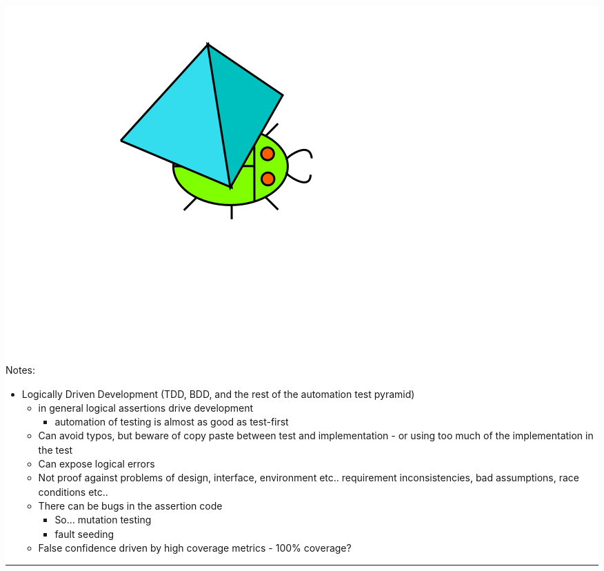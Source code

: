 ![Pyramid Vs Bug](pyramidbug.svg) 

Notes:
* Logically Driven Development (TDD, BDD, and the rest of the automation test pyramid)
  * in general logical assertions drive development
    * automation of testing is almost as good as test-first
  * Can avoid typos, but beware of copy paste between test and implementation - or using too much of the implementation in the test
  * Can expose logical errors
  * Not proof against problems of design, interface, environment etc..  requirement inconsistencies, bad assumptions, race conditions etc..
  * There can be bugs in the assertion code
    * So... mutation testing
    * fault seeding
  * False confidence driven by high coverage metrics - 100% coverage?

----
